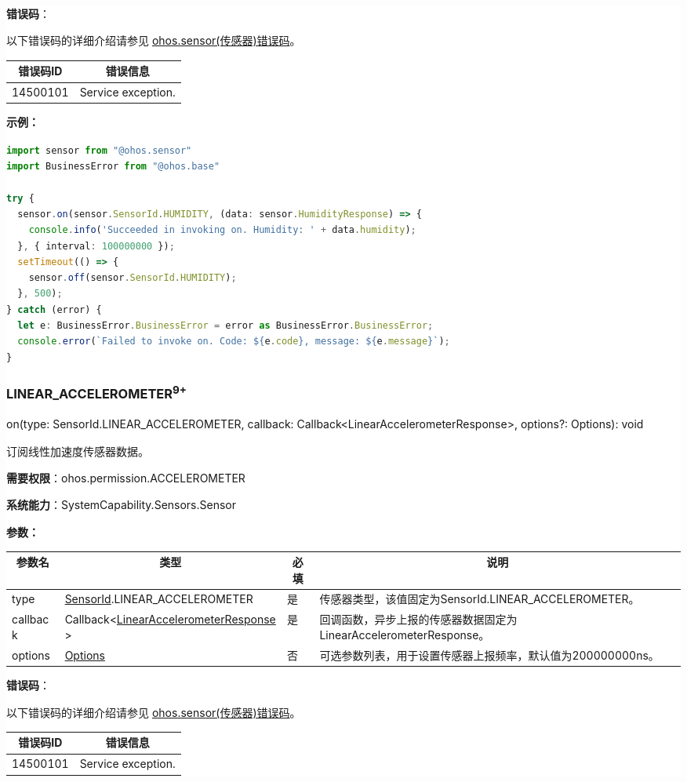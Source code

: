 **错误码**： 

以下错误码的详细介绍请参见 [ohos.sensor(传感器)错误码](../errorcodes/errorcode-sensor.md)。

| 错误码ID | 错误信息           |
| -------- | ------------------ |
| 14500101 | Service exception. |

**示例：**

```ts
import sensor from "@ohos.sensor"
import BusinessError from "@ohos.base"

try {
  sensor.on(sensor.SensorId.HUMIDITY, (data: sensor.HumidityResponse) => {
    console.info('Succeeded in invoking on. Humidity: ' + data.humidity);
  }, { interval: 100000000 });
  setTimeout(() => {
    sensor.off(sensor.SensorId.HUMIDITY);
  }, 500);
} catch (error) {
  let e: BusinessError.BusinessError = error as BusinessError.BusinessError;
  console.error(`Failed to invoke on. Code: ${e.code}, message: ${e.message}`);
}
```

###   LINEAR_ACCELEROMETER<sup>9+</sup>

on(type: SensorId.LINEAR_ACCELEROMETER, callback: Callback&lt;LinearAccelerometerResponse&gt;,
        options?: Options): void

订阅线性加速度传感器数据。

**需要权限**：ohos.permission.ACCELEROMETER 

**系统能力**：SystemCapability.Sensors.Sensor 

**参数：** 

| 参数名   | 类型                                                         | 必填 | 说明                                                         |
| -------- | ------------------------------------------------------------ | ---- | ------------------------------------------------------------ |
| type     | [SensorId](#sensorid9).LINEAR_ACCELEROMETER                  | 是   | 传感器类型，该值固定为SensorId.LINEAR_ACCELEROMETER。        |
| callback | Callback&lt;[LinearAccelerometerResponse](#linearaccelerometerresponse)&gt; | 是   | 回调函数，异步上报的传感器数据固定为LinearAccelerometerResponse。 |
| options  | [Options](#options)                                          | 否   | 可选参数列表，用于设置传感器上报频率，默认值为200000000ns。  |

**错误码**： 

以下错误码的详细介绍请参见 [ohos.sensor(传感器)错误码](../errorcodes/errorcode-sensor.md)。

| 错误码ID | 错误信息           |
| -------- | ------------------ |
| 14500101 | Service exception. |
